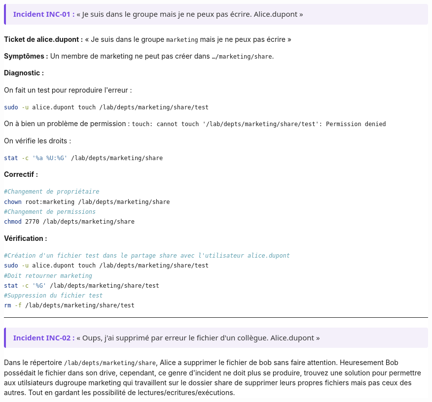 <div style="border-left: 4px solid #774ae2; background-color: #f4f0fa; padding: 10px 15px; margin: 20px 0; border-radius: 4px; font-family: 'Segoe UI', sans-serif; color: #333;">
  <p style="margin: 0; font-size: 15px;">
    <strong style="color: #774ae2;">Incident INC-01 :</strong> « Je suis dans le groupe mais je ne peux pas écrire. Alice.dupont »
  </p>
</div>


**Ticket de alice.dupont :** « Je suis dans le groupe `marketing` mais je ne peux pas écrire »

**Symptômes :** Un membre de marketing ne peut pas créer dans `…/marketing/share`.

**Diagnostic :**

On fait un test pour reproduire l'erreur :
```bash
sudo -u alice.dupont touch /lab/depts/marketing/share/test
```

On à bien un problème de permission : `touch: cannot touch '/lab/depts/marketing/share/test': Permission denied`

On vérifie les droits :
```bash
stat -c '%a %U:%G' /lab/depts/marketing/share
```

**Correctif :**

```bash
#Changement de propriétaire
chown root:marketing /lab/depts/marketing/share
#Changement de permissions
chmod 2770 /lab/depts/marketing/share
```

**Vérification :**

```bash
#Création d'un fichier test dans le partage share avec l'utilisateur alice.dupont
sudo -u alice.dupont touch /lab/depts/marketing/share/test
#Doit retourner marketing
stat -c '%G' /lab/depts/marketing/share/test 
#Suppression du fichier test
rm -f /lab/depts/marketing/share/test
```

---

<div style="border-left: 4px solid #774ae2; background-color: #f4f0fa; padding: 10px 15px; margin: 20px 0; border-radius: 4px; font-family: 'Segoe UI', sans-serif; color: #333;">
  <p style="margin: 0; font-size: 15px;">
    <strong style="color: #774ae2;">Incident INC-02 :</strong> « Oups, j'ai supprimé par erreur le fichier d'un collègue. Alice.dupont »
  </p>
</div>

Dans le répertoire `/lab/depts/marketing/share`, Alice a supprimer le fichier de bob sans faire attention. Heuresement Bob possédait le fichier dans son drive, cependant, ce genre
d'incident ne doit plus se produire, trouvez une solution pour permettre aux utilsiateurs dugroupe marketing qui travaillent sur le dossier share de supprimer leurs propres fichiers
mais pas ceux des autres. Tout en gardant les possibilité de lectures/ecritures/exécutions. 
